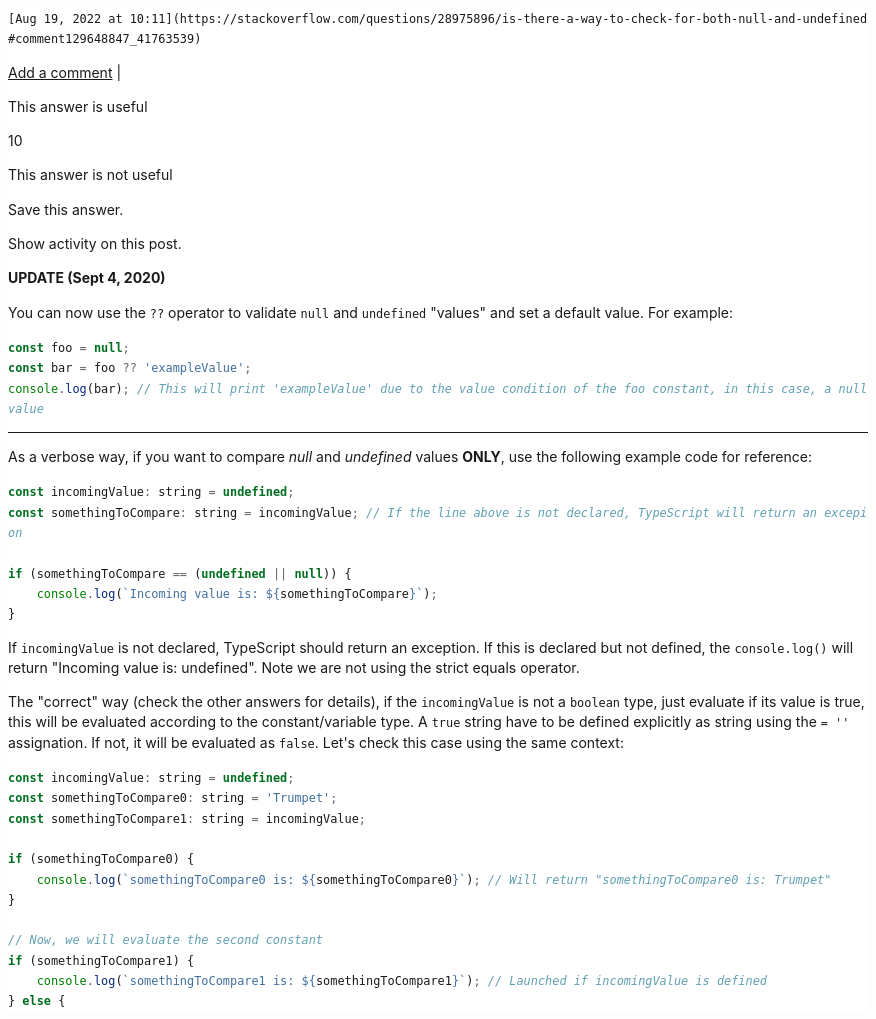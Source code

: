     [Aug 19, 2022 at 10:11](https://stackoverflow.com/questions/28975896/is-there-a-way-to-check-for-both-null-and-undefined#comment129648847_41763539)

[Add a comment](https://stackoverflow.com/questions/28975896/is-there-a-way-to-check-for-both-null-and-undefined# 'Use comments to ask for more information or suggest improvements. Avoid comments like “+1” or “thanks”.') | [](https://stackoverflow.com/questions/28975896/is-there-a-way-to-check-for-both-null-and-undefined# 'Expand to show all comments on this post')

This answer is useful

10

This answer is not useful

Save this answer.

[](https://stackoverflow.com/posts/60528481/timeline)

Show activity on this post.

**UPDATE (Sept 4, 2020)**

You can now use the `??` operator to validate `null` and `undefined` "values" and set a default value. For example:

```javascript
const foo = null;
const bar = foo ?? 'exampleValue';
console.log(bar); // This will print 'exampleValue' due to the value condition of the foo constant, in this case, a null value
```

---

As a verbose way, if you want to compare _null_ and _undefined_ values **ONLY**, use the following example code for reference:

```javascript
const incomingValue: string = undefined;
const somethingToCompare: string = incomingValue; // If the line above is not declared, TypeScript will return an excepion

if (somethingToCompare == (undefined || null)) {
	console.log(`Incoming value is: ${somethingToCompare}`);
}
```

If `incomingValue` is not declared, TypeScript should return an exception. If this is declared but not defined, the `console.log()` will return "Incoming value is: undefined". Note we are not using the strict equals operator.

The "correct" way (check the other answers for details), if the `incomingValue` is not a `boolean` type, just evaluate if its value is true, this will be evaluated according to the constant/variable type. A `true` string have to be defined explicitly as string using the `= ''` assignation. If not, it will be evaluated as `false`. Let's check this case using the same context:

```javascript
const incomingValue: string = undefined;
const somethingToCompare0: string = 'Trumpet';
const somethingToCompare1: string = incomingValue;

if (somethingToCompare0) {
	console.log(`somethingToCompare0 is: ${somethingToCompare0}`); // Will return "somethingToCompare0 is: Trumpet"
}

// Now, we will evaluate the second constant
if (somethingToCompare1) {
	console.log(`somethingToCompare1 is: ${somethingToCompare1}`); // Launched if incomingValue is defined
} else {
```